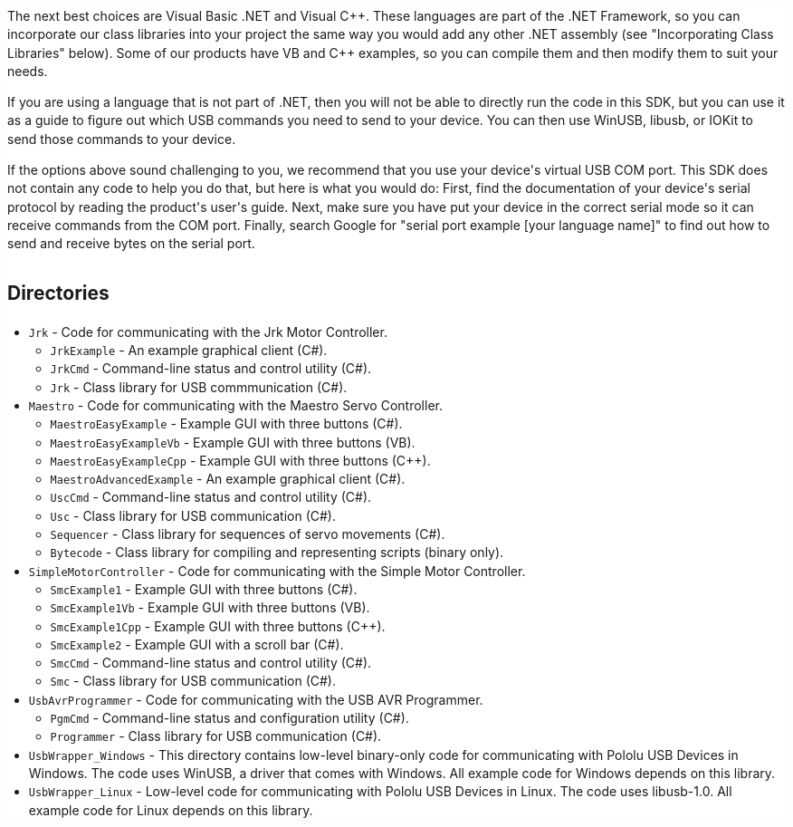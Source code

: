 The next best choices are Visual Basic .NET and Visual C++.  These
languages are part of the .NET Framework, so you can incorporate our
class libraries into your project the same way you would add any other
.NET assembly (see "Incorporating Class Libraries" below).  Some of our
products have VB and C++ examples, so you can compile them and then
modify them to suit your needs.

If you are using a language that is not part of .NET, then you will
not be able to directly run the code in this SDK, but you can use it
as a guide to figure out which USB commands you need to send to your
device.  You can then use WinUSB, libusb, or IOKit to send those
commands to your device.

If the options above sound challenging to you, we recommend that
you use your device's virtual USB COM port.  This SDK does not contain
any code to help you do that, but here is what you would do:  First,
find the documentation of your device's serial protocol by reading the
product's user's guide.  Next, make sure you have put your device in
the correct serial mode so it can receive commands from the COM port.
Finally, search Google for "serial port example [your language name]"
to find out how to send and receive bytes on the serial port.


## Directories

- `Jrk` - Code for communicating with the Jrk Motor Controller.
  - `JrkExample` - An example graphical client (C#).
  - `JrkCmd` - Command-line status and control utility (C#).
  - `Jrk` - Class library for USB commmunication (C#).
- `Maestro` - Code for communicating with the Maestro Servo Controller.
  - `MaestroEasyExample` - Example GUI with three buttons (C#).
  - `MaestroEasyExampleVb` - Example GUI with three buttons (VB).
  - `MaestroEasyExampleCpp` - Example GUI with three buttons (C++).
  - `MaestroAdvancedExample` - An example graphical client (C#).
  - `UscCmd` - Command-line status and control utility (C#).
  - `Usc` - Class library for USB communication (C#).
  - `Sequencer` - Class library for sequences of servo movements (C#).
  - `Bytecode` - Class library for compiling and representing scripts
    (binary only).
- `SimpleMotorController` - Code for communicating with the Simple Motor
  Controller.
  - `SmcExample1` - Example GUI with three buttons (C#).
  - `SmcExample1Vb` - Example GUI with three buttons (VB).
  - `SmcExample1Cpp` - Example GUI with three buttons (C++).
  - `SmcExample2` - Example GUI with a scroll bar (C#).
  - `SmcCmd` - Command-line status and control utility (C#).
  - `Smc` - Class library for USB communication (C#).
- `UsbAvrProgrammer` - Code for communicating with the USB AVR Programmer.
  - `PgmCmd` - Command-line status and configuration utility (C#).
  - `Programmer` - Class library for USB communication (C#).
- `UsbWrapper_Windows` - This directory contains low-level binary-only
  code for communicating with Pololu USB Devices in Windows.
  The code uses WinUSB, a driver that comes with Windows.  All example
  code for Windows depends on this library.
- `UsbWrapper_Linux` - Low-level code for communicating with Pololu USB
  Devices in Linux.  The code uses libusb-1.0.  All example code for
  Linux depends on this library.
